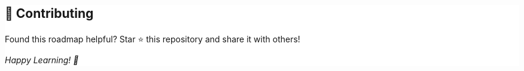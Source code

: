 
## 🤝 Contributing

Found this roadmap helpful? Star ⭐ this repository and share it with others!

*Happy Learning! 🚀*
